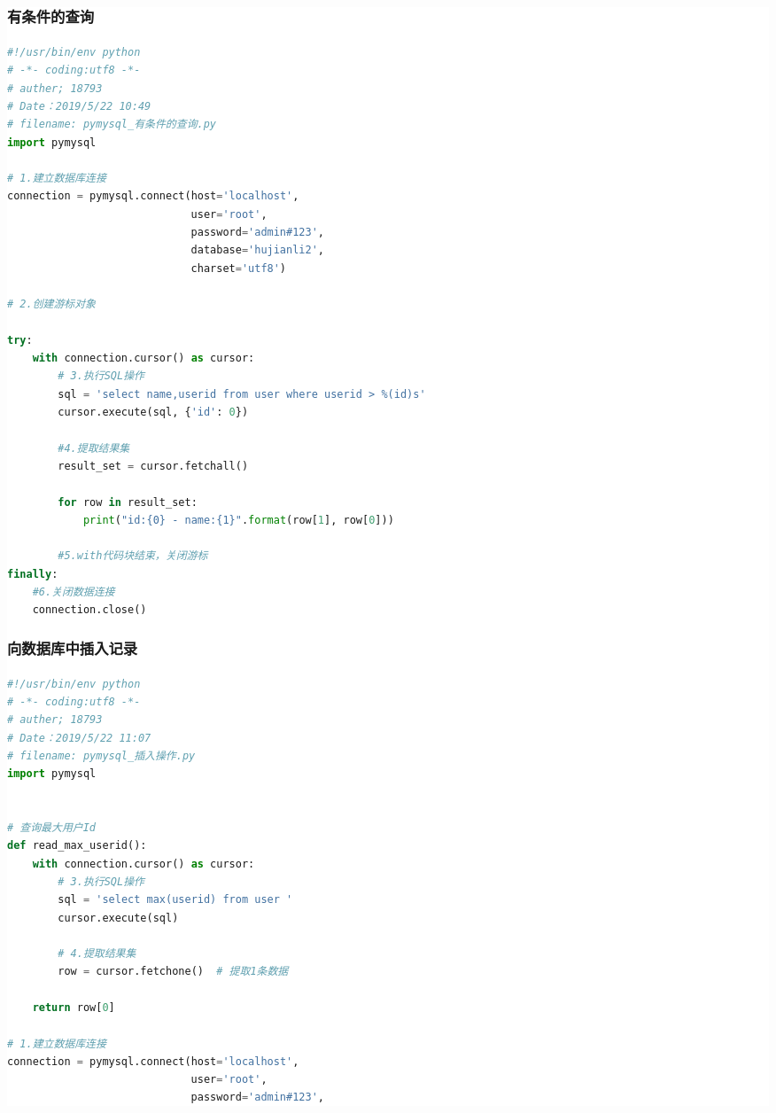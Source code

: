 ### 有条件的查询

```python
#!/usr/bin/env python
# -*- coding:utf8 -*-
# auther; 18793
# Date：2019/5/22 10:49
# filename: pymysql_有条件的查询.py
import pymysql

# 1.建立数据库连接
connection = pymysql.connect(host='localhost',
                             user='root',
                             password='admin#123',
                             database='hujianli2',
                             charset='utf8')

# 2.创建游标对象

try:
    with connection.cursor() as cursor:
        # 3.执行SQL操作
        sql = 'select name,userid from user where userid > %(id)s'
        cursor.execute(sql, {'id': 0})

        #4.提取结果集
        result_set = cursor.fetchall()

        for row in result_set:
            print("id:{0} - name:{1}".format(row[1], row[0]))

        #5.with代码块结束，关闭游标
finally:
    #6.关闭数据连接
    connection.close()
```

### 向数据库中插入记录

```python
#!/usr/bin/env python
# -*- coding:utf8 -*-
# auther; 18793
# Date：2019/5/22 11:07
# filename: pymysql_插入操作.py
import pymysql


# 查询最大用户Id
def read_max_userid():
    with connection.cursor() as cursor:
        # 3.执行SQL操作
        sql = 'select max(userid) from user '
        cursor.execute(sql)

        # 4.提取结果集
        row = cursor.fetchone()  # 提取1条数据

    return row[0]

# 1.建立数据库连接
connection = pymysql.connect(host='localhost',
                             user='root',
                             password='admin#123',
```